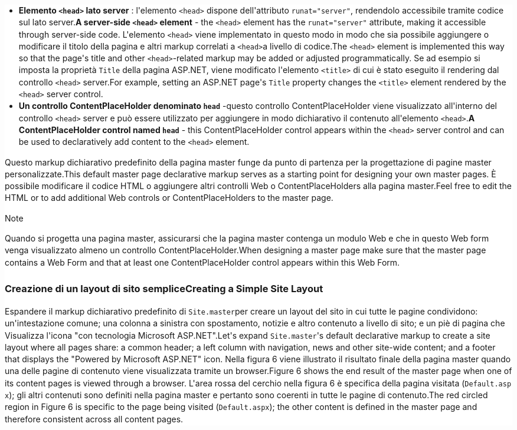 - <span data-ttu-id="8a3ad-204">**Elemento `<head>` lato server** : l'elemento `<head>` dispone dell'attributo `runat="server"`, rendendolo accessibile tramite codice sul lato server.</span><span class="sxs-lookup"><span data-stu-id="8a3ad-204">**A server-side `<head>` element** - the `<head>` element has the `runat="server"` attribute, making it accessible through server-side code.</span></span> <span data-ttu-id="8a3ad-205">L'elemento `<head>` viene implementato in questo modo in modo che sia possibile aggiungere o modificare il titolo della pagina e altri markup correlati a `<head>`a livello di codice.</span><span class="sxs-lookup"><span data-stu-id="8a3ad-205">The `<head>` element is implemented this way so that the page's title and other `<head>`-related markup may be added or adjusted programmatically.</span></span> <span data-ttu-id="8a3ad-206">Se ad esempio si imposta la proprietà `Title` della pagina ASP.NET, viene modificato l'elemento `<title>` di cui è stato eseguito il rendering dal controllo `<head>` server.</span><span class="sxs-lookup"><span data-stu-id="8a3ad-206">For example, setting an ASP.NET page's `Title` property changes the `<title>` element rendered by the `<head>` server control.</span></span>
- <span data-ttu-id="8a3ad-207">**Un controllo ContentPlaceHolder denominato `head`** -questo controllo ContentPlaceHolder viene visualizzato all'interno del controllo `<head>` server e può essere utilizzato per aggiungere in modo dichiarativo il contenuto all'elemento `<head>`.</span><span class="sxs-lookup"><span data-stu-id="8a3ad-207">**A ContentPlaceHolder control named `head`** - this ContentPlaceHolder control appears within the `<head>` server control and can be used to declaratively add content to the `<head>` element.</span></span>

<span data-ttu-id="8a3ad-208">Questo markup dichiarativo predefinito della pagina master funge da punto di partenza per la progettazione di pagine master personalizzate.</span><span class="sxs-lookup"><span data-stu-id="8a3ad-208">This default master page declarative markup serves as a starting point for designing your own master pages.</span></span> <span data-ttu-id="8a3ad-209">È possibile modificare il codice HTML o aggiungere altri controlli Web o ContentPlaceHolders alla pagina master.</span><span class="sxs-lookup"><span data-stu-id="8a3ad-209">Feel free to edit the HTML or to add additional Web controls or ContentPlaceHolders to the master page.</span></span>

> [!NOTE]
> <span data-ttu-id="8a3ad-210">Quando si progetta una pagina master, assicurarsi che la pagina master contenga un modulo Web e che in questo Web form venga visualizzato almeno un controllo ContentPlaceHolder.</span><span class="sxs-lookup"><span data-stu-id="8a3ad-210">When designing a master page make sure that the master page contains a Web Form and that at least one ContentPlaceHolder control appears within this Web Form.</span></span>

### <a name="creating-a-simple-site-layout"></a><span data-ttu-id="8a3ad-211">Creazione di un layout di sito semplice</span><span class="sxs-lookup"><span data-stu-id="8a3ad-211">Creating a Simple Site Layout</span></span>

<span data-ttu-id="8a3ad-212">Espandere il markup dichiarativo predefinito di `Site.master`per creare un layout del sito in cui tutte le pagine condividono: un'intestazione comune; una colonna a sinistra con spostamento, notizie e altro contenuto a livello di sito; e un piè di pagina che Visualizza l'icona "con tecnologia Microsoft ASP.NET".</span><span class="sxs-lookup"><span data-stu-id="8a3ad-212">Let's expand `Site.master`'s default declarative markup to create a site layout where all pages share: a common header; a left column with navigation, news and other site-wide content; and a footer that displays the "Powered by Microsoft ASP.NET" icon.</span></span> <span data-ttu-id="8a3ad-213">Nella figura 6 viene illustrato il risultato finale della pagina master quando una delle pagine di contenuto viene visualizzata tramite un browser.</span><span class="sxs-lookup"><span data-stu-id="8a3ad-213">Figure 6 shows the end result of the master page when one of its content pages is viewed through a browser.</span></span> <span data-ttu-id="8a3ad-214">L'area rossa del cerchio nella figura 6 è specifica della pagina visitata (`Default.aspx`); gli altri contenuti sono definiti nella pagina master e pertanto sono coerenti in tutte le pagine di contenuto.</span><span class="sxs-lookup"><span data-stu-id="8a3ad-214">The red circled region in Figure 6 is specific to the page being visited (`Default.aspx`); the other content is defined in the master page and therefore consistent across all content pages.</span></span>
